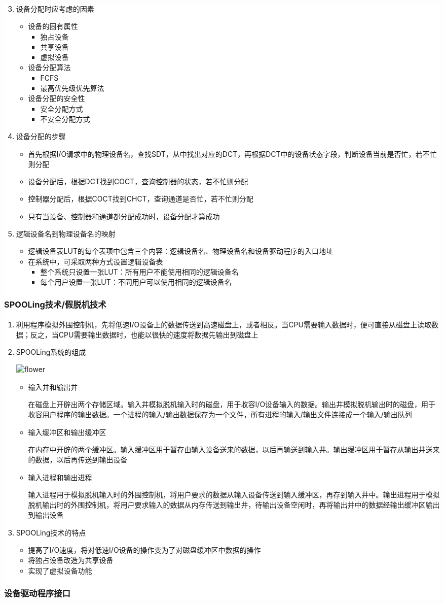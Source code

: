 3. 设备分配时应考虑的因素

   - 设备的固有属性
     - 独占设备
     - 共享设备
     - 虚拟设备
   - 设备分配算法
     - FCFS
     - 最高优先级优先算法
   - 设备分配的安全性
     - 安全分配方式
     - 不安全分配方式

4. 设备分配的步骤

   - 首先根据I/O请求中的物理设备名，查找SDT，从中找出对应的DCT，再根据DCT中的设备状态字段，判断设备当前是否忙，若不忙则分配
   - 设备分配后，根据DCT找到COCT，查询控制器的状态，若不忙则分配
   - 控制器分配后，根据COCT找到CHCT，查询通道是否忙，若不忙则分配

   - 只有当设备、控制器和通道都分配成功时，设备分配才算成功

5. 逻辑设备名到物理设备名的映射

   - 逻辑设备表LUT的每个表项中包含三个内容：逻辑设备名、物理设备名和设备驱动程序的入口地址
   - 在系统中，可采取两种方式设置逻辑设备表
     - 整个系统只设置一张LUT：所有用户不能使用相同的逻辑设备名
     - 每个用户设置一张LUT：不同用户可以使用相同的逻辑设备名

### SPOOLing技术/假脱机技术

1. 利用程序模拟外围控制机，先将低速I/O设备上的数据传送到高速磁盘上，或者相反。当CPU需要输入数据时，便可直接从磁盘上读取数据；反之，当CPU需要输出数据时，也能以很快的速度将数据先输出到磁盘上

2. SPOOLing系统的组成
   
   ![flower](https://telegraph-image-6b4.pages.dev/file/52e85b3fb938c198538bb.png)
   
   - 输入井和输出井
   
     在磁盘上开辟出两个存储区域。输入井模拟脱机输入时的磁盘，用于收容I/O设备输入的数据。输出井模拟脱机输出时的磁盘，用于收容用户程序的输出数据。一个进程的输入/输出数据保存为一个文件，所有进程的输入/输出文件连接成一个输入/输出队列
   
   - 输入缓冲区和输出缓冲区
   
     在内存中开辟的两个缓冲区。输入缓冲区用于暂存由输入设备送来的数据，以后再输送到输入井。输出缓冲区用于暂存从输出井送来的数据，以后再传送到输出设备
   
   - 输入进程和输出进程
   
     输入进程用于模拟脱机输入时的外围控制机，将用户要求的数据从输入设备传送到输入缓冲区，再存到输入井中。输出进程用于模拟脱机输出时的外围控制机，将用户要求输入的数据从内存传送到输出井，待输出设备空闲时，再将输出井中的数据经输出缓冲区输出到输出设备
   
3. SPOOLing技术的特点

   - 提高了I/O速度，将对低速I/O设备的操作变为了对磁盘缓冲区中数据的操作
   - 将独占设备改造为共享设备
   - 实现了虚拟设备功能

### 设备驱动程序接口
